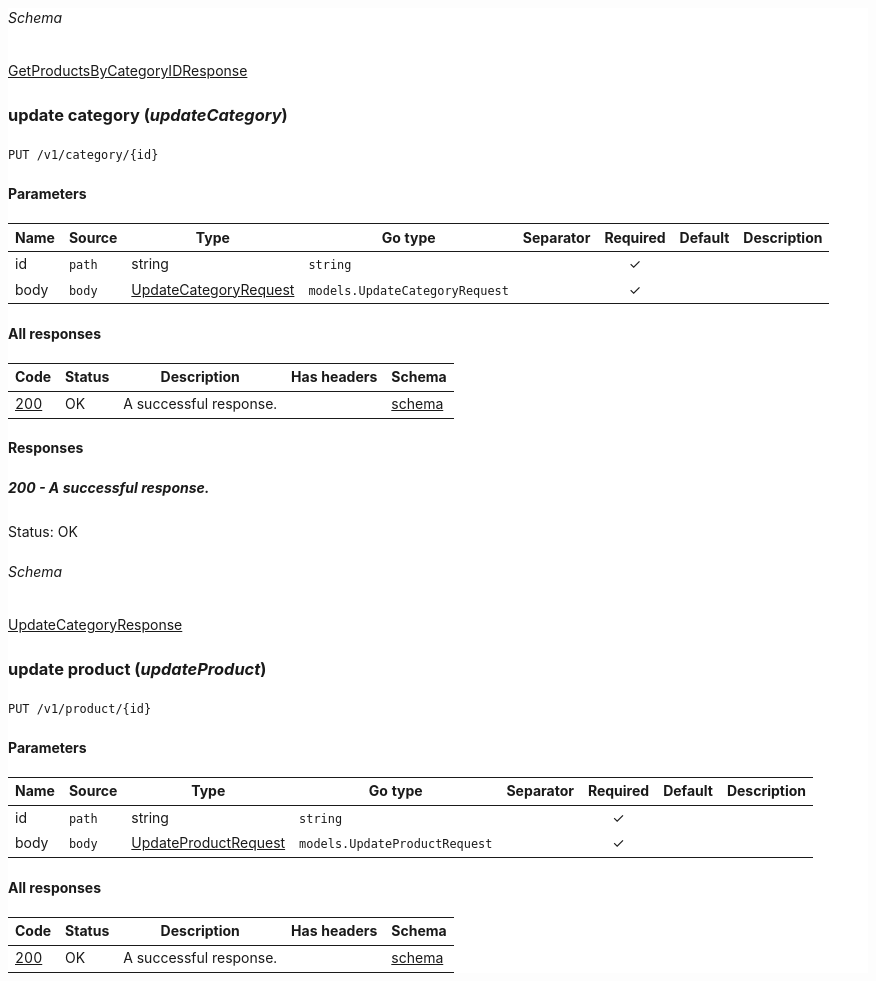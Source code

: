 ###### <span id="get-products-by-category-id-200-schema"></span> Schema
   
  

[GetProductsByCategoryIDResponse](#get-products-by-category-id-response)

### <span id="update-category"></span> update category (*updateCategory*)

```
PUT /v1/category/{id}
```

#### Parameters

| Name | Source | Type | Go type | Separator | Required | Default | Description |
|------|--------|------|---------|-----------| :------: |---------|-------------|
| id | `path` | string | `string` |  | ✓ |  |  |
| body | `body` | [UpdateCategoryRequest](#update-category-request) | `models.UpdateCategoryRequest` | | ✓ | |  |

#### All responses
| Code | Status | Description | Has headers | Schema |
|------|--------|-------------|:-----------:|--------|
| [200](#update-category-200) | OK | A successful response. |  | [schema](#update-category-200-schema) |

#### Responses


##### <span id="update-category-200"></span> 200 - A successful response.
Status: OK

###### <span id="update-category-200-schema"></span> Schema
   
  

[UpdateCategoryResponse](#update-category-response)

### <span id="update-product"></span> update product (*updateProduct*)

```
PUT /v1/product/{id}
```

#### Parameters

| Name | Source | Type | Go type | Separator | Required | Default | Description |
|------|--------|------|---------|-----------| :------: |---------|-------------|
| id | `path` | string | `string` |  | ✓ |  |  |
| body | `body` | [UpdateProductRequest](#update-product-request) | `models.UpdateProductRequest` | | ✓ | |  |

#### All responses
| Code | Status | Description | Has headers | Schema |
|------|--------|-------------|:-----------:|--------|
| [200](#update-product-200) | OK | A successful response. |  | [schema](#update-product-200-schema) |
